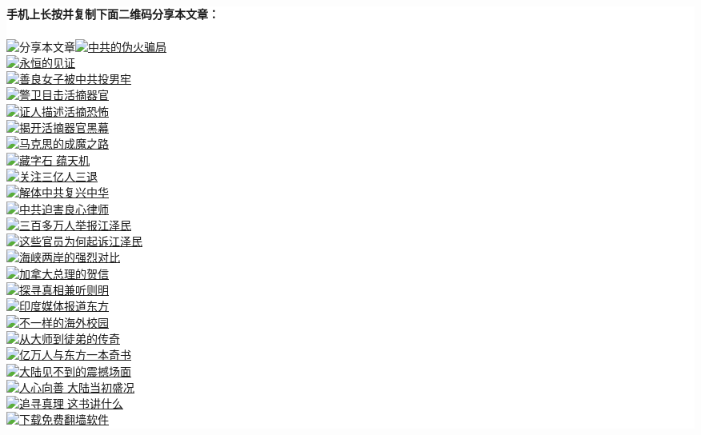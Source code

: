 <strong>手机上长按并复制下面二维码分享本文章：</strong><br><br><img src="https://chart.apis.google.com/chart?cht=qr&chs=240x240&choe=UTF-8&chld=M|2&chl=https://github.com/xyxkdx3130/djy/blob/master/gb/12/9/24/n3690315.md%231" title="分享本文章"></td><td VALIGN=TOP><a href="https://github.com/xyxkdx3130/djy/blob/master/gb/16/1/21/n4622075.md?dfh#1" target="_blank"><img src="https://raw.githubusercontent.com/xyxkdx3130/djy/master/gb/300/wei-f1.jpg" title="中共的伪火骗局"  alt="中共的伪火骗局"></a><br><a href="https://github.com/xyxkdx3130/www/blob/master/README.md?dfh#9" target="_blank"><img src="https://raw.githubusercontent.com/xyxkdx3130/djy/master/gb/300/yong-h.jpg" title="永恒的见证"  alt="永恒的见证"></a><br><a href="https://github.com/xyxkdx3130/djy/blob/master/gb/13/9/29/n3974789.md?dfh#1" target="_blank"><img src="https://raw.githubusercontent.com/xyxkdx3130/djy/master/gb/300/shang-lnz.jpg" title="善良女子被中共投男牢"  alt="善良女子被中共投男牢"></a><br><a href="https://github.com/xyxkdx3130/djy/blob/master/gb/16/3/16/n4663449.md?dfh#1" target="_blank"><img src="https://raw.githubusercontent.com/xyxkdx3130/djy/master/gb/300/huo-z3.jpg" title="警卫目击活摘器官"  alt="警卫目击活摘器官"></a><br><a href="https://github.com/xyxkdx3130/djy/blob/master/gb/16/8/7/n8177641.md?dfh#1" target="_blank"><img src="https://raw.githubusercontent.com/xyxkdx3130/djy/master/gb/300/huo-z4.jpg" title="证人描述活摘恐怖"  alt="证人描述活摘恐怖"></a><br><a href="https://github.com/xyxkdx3130/djy/blob/master/gb/10/4/19/n2881569.md?dfh#1" target="_blank"><img src="https://raw.githubusercontent.com/xyxkdx3130/djy/master/gb/300/huo-z1.jpg" title="揭开活摘器官黑幕"  alt="揭开活摘器官黑幕"></a><br><a href="https://github.com/xyxkdx3130/djy/blob/master/gb/10/11/7/n3077476.md?dfh#1" target="_blank"><img src="https://raw.githubusercontent.com/xyxkdx3130/djy/master/gb/300/ma-ks.jpg" title="马克思的成魔之路"  alt="马克思的成魔之路"></a><br><a href="https://github.com/xyxkdx3130/djy/blob/master/gb/14/6/9/n4173977.md?dfh#1" target="_blank"><img src="https://raw.githubusercontent.com/xyxkdx3130/djy/master/gb/300/chang-zs.jpg" title="藏字石 蕴天机"  alt="藏字石 蕴天机"></a><br><a href="https://github.com/xyxkdx3130/djy/blob/master/gb/18/5/10/n10381511.md?dfh#1" target="_blank"><img src="https://raw.githubusercontent.com/xyxkdx3130/djy/master/gb/300/st1.jpg" title="关注三亿人三退"  alt="关注三亿人三退"></a><br><a href="https://github.com/xyxkdx3130/djy/blob/master/gb/18/3/21/n10237682.md?dfh#1" target="_blank"><img src="https://raw.githubusercontent.com/xyxkdx3130/djy/master/gb/300/jie-t.jpg" title="解体中共复兴中华"  alt="解体中共复兴中华"></a><br><a href="https://github.com/xyxkdx3130/djy/blob/master/gb/9/2/9/n2422991.md?dfh#1" target="_blank"><img src="https://raw.githubusercontent.com/xyxkdx3130/djy/master/gb/300/gao-zs.jpg" title="中共迫害良心律师"  alt="中共迫害良心律师"></a><br><a href="https://github.com/xyxkdx3130/djy/blob/master/gb/18/12/9/n10900044.md?dfh#1" target="_blank"><img src="https://raw.githubusercontent.com/xyxkdx3130/djy/master/gb/300/sj1.jpg" title="三百多万人举报江泽民"  alt="三百多万人举报江泽民"></a><br><a href="https://github.com/xyxkdx3130/djy/blob/master/gb/18/8/28/n10672014.md?dfh#1" target="_blank"><img src="https://raw.githubusercontent.com/xyxkdx3130/djy/master/gb/300/sj2.jpg" title="这些官员为何起诉江泽民"  alt="这些官员为何起诉江泽民"></a><br><a href="https://github.com/xyxkdx3130/djy/blob/master/gb/8/12/18/n2367165.md?dfh#1" target="_blank"><img src="https://raw.githubusercontent.com/xyxkdx3130/djy/master/gb/300/liangan.jpg" title="海峡两岸的强烈对比"  alt="海峡两岸的强烈对比"></a><br><a href="https://github.com/xyxkdx3130/djy/blob/master/gb/15/12/10/n4593139.md?dfh#1" target="_blank"><img src="https://raw.githubusercontent.com/xyxkdx3130/djy/master/gb/300/jia-ndzl.jpg" title="加拿大总理的贺信"  alt="加拿大总理的贺信"></a><br><a href="https://github.com/xyxkdx3130/djy/blob/master/gb/11/6/17/n3289382.md?dfh#1" target="_blank"><img src="https://raw.githubusercontent.com/xyxkdx3130/djy/master/gb/300/xiao-wd.jpg" title="探寻真相兼听则明"  alt="探寻真相兼听则明"></a><br><a href="https://github.com/xyxkdx3130/djy/blob/master/gb/18/10/27/n10812623.md?dfh#1" target="_blank"><img src="https://raw.githubusercontent.com/xyxkdx3130/djy/master/gb/300/yindu.jpg" title="印度媒体报道东方"  alt="印度媒体报道东方"></a><br><a href="https://github.com/xyxkdx3130/djy/blob/master/gb/18/6/9/n10469652.md?dfh#1" target="_blank"><img src="https://raw.githubusercontent.com/xyxkdx3130/djy/master/gb/300/xie-j.jpg" title="不一样的海外校园"  alt="不一样的海外校园"></a><br><a href="https://github.com/xyxkdx3130/djy/blob/master/gb/7/4/5/n1669415.md?dfh#1" target="_blank"><img src="https://raw.githubusercontent.com/xyxkdx3130/djy/master/gb/300/li-up.jpg" title="从大师到徒弟的传奇"  alt="从大师到徒弟的传奇"></a><br><a href="https://github.com/xyxkdx3130/djy/blob/master/gb/17/5/26/n9191512.md?dfh#1" target="_blank"><img src="https://raw.githubusercontent.com/xyxkdx3130/djy/master/gb/300/zfl2.jpg" title="亿万人与东方一本奇书"  alt="亿万人与东方一本奇书"></a><br><a href="https://github.com/xyxkdx3130/djy/blob/master/gb/13/11/27/n4020290.md?dfh#1" target="_blank"><img src="https://raw.githubusercontent.com/xyxkdx3130/djy/master/gb/300/zhen-h.jpg" title="大陆见不到的震撼场面"  alt="大陆见不到的震撼场面"></a><br><a href="https://github.com/xyxkdx3130/djy/blob/master/gb/15/7/17/n4482910.md?dfh#1" target="_blank"><img src="https://raw.githubusercontent.com/xyxkdx3130/djy/master/gb/300/dalu-sk.jpg" title="人心向善 大陆当初盛况"  alt="人心向善 大陆当初盛况"></a><br><a href="https://github.com/xyxkdx3130/djy/blob/master/gb/19/1/5/n10955468.md?dfh#1" target="_blank"><img src="https://raw.githubusercontent.com/xyxkdx3130/djy/master/gb/300/zfl1.jpg" title="追寻真理 这书讲什么"  alt="追寻真理 这书讲什么"></a><br><a href="https://github.com/xyxkdx3130/www/blob/master/README.md?dfh#1" target="_blank"><img src="https://raw.githubusercontent.com/xyxkdx3130/djy/master/gb/300/fq1.jpg" title="下载免费翻墙软件"  alt="下载免费翻墙软件"></a><br></td></tr></table>
